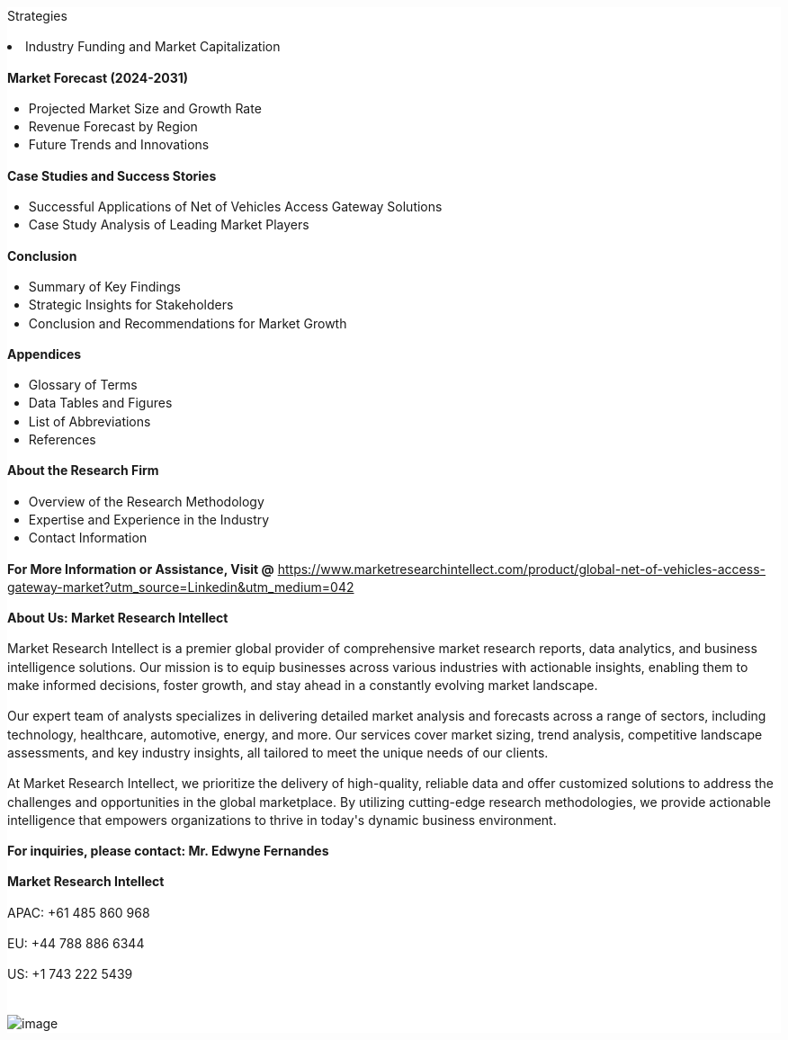 Strategies</li><li>Industry Funding and Market Capitalization</li></ul><p><strong>Market Forecast (2024-2031)</strong></p><ul><li>Projected Market Size and Growth Rate</li><li>Revenue Forecast by Region</li><li>Future Trends and Innovations</li></ul><p><strong>Case Studies and Success Stories</strong></p><ul><li>Successful Applications of Net of Vehicles Access Gateway Solutions</li><li>Case Study Analysis of Leading Market Players</li></ul><p><strong>Conclusion</strong></p><ul><li>Summary of Key Findings</li><li>Strategic Insights for Stakeholders</li><li>Conclusion and Recommendations for Market Growth</li></ul><p><strong>Appendices</strong></p><ul><li>Glossary of Terms</li><li>Data Tables and Figures</li><li>List of Abbreviations</li><li>References</li></ul><p><strong>About the Research Firm</strong></p><ul><li>Overview of the Research Methodology</li><li>Expertise and Experience in the Industry</li><li>Contact Information</li></ul></div><div class="article-main__content" data-test-id="publishing-text-block"><p><span class="font-[700]"><strong>For More Information or Assistance, Visit @</strong>&nbsp;<a href="https://www.marketresearchintellect.com/product/global-net-of-vehicles-access-gateway-market?utm_source=Linkedin&utm_medium=042">https://www.marketresearchintellect.com/product/global-net-of-vehicles-access-gateway-market?utm_source=Linkedin&utm_medium=042</a></span></p><p><strong>About Us: Market Research Intellect</strong></p><p>Market Research Intellect is a premier global provider of comprehensive market research reports, data analytics, and business intelligence solutions. Our mission is to equip businesses across various industries with actionable insights, enabling them to make informed decisions, foster growth, and stay ahead in a constantly evolving market landscape.</p><p>Our expert team of analysts specializes in delivering detailed market analysis and forecasts across a range of sectors, including technology, healthcare, automotive, energy, and more. Our services cover market sizing, trend analysis, competitive landscape assessments, and key industry insights, all tailored to meet the unique needs of our clients.</p><p>At Market Research Intellect, we prioritize the delivery of high-quality, reliable data and offer customized solutions to address the challenges and opportunities in the global marketplace. By utilizing cutting-edge research methodologies, we provide actionable intelligence that empowers organizations to thrive in today's dynamic business environment.</p><p><strong>For inquiries, please contact: Mr. Edwyne Fernandes</strong></p><p><strong>Market Research Intellect</strong></p><p>APAC: +61 485 860 968</p><p>EU: +44 788 886 6344</p><p>US: +1 743 222 5439</p></div><div class="article-main__content" data-test-id="publishing-text-block">&nbsp;</div>
![image](https://github.com/user-attachments/assets/2a9bba1d-e163-4810-aeff-47a7022153f6)
